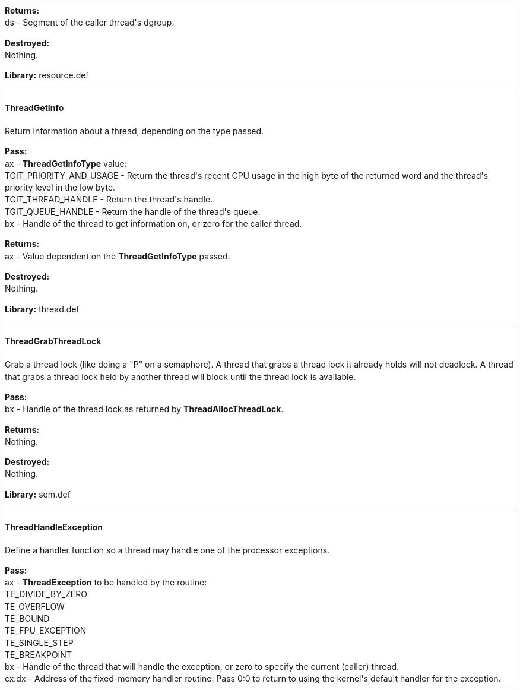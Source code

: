 **Returns:**  
ds - Segment of the caller thread's dgroup.

**Destroyed:**  
Nothing.

**Library:** resource.def

----------
#### ThreadGetInfo
Return information about a thread, depending on the type passed.

**Pass:**  
ax - **ThreadGetInfoType** value:  
TGIT_PRIORITY_AND_USAGE - Return the thread's recent CPU usage in the 
high byte of the returned word and the 
thread's priority level in the low byte.  
TGIT_THREAD_HANDLE - Return the thread's handle.  
TGIT_QUEUE_HANDLE - Return the handle of the thread's queue.  
bx - Handle of the thread to get information on, or zero for the 
caller thread.

**Returns:**  
ax - Value dependent on the **ThreadGetInfoType** passed.

**Destroyed:**  
Nothing.

**Library:** thread.def

----------
#### ThreadGrabThreadLock
Grab a thread lock (like doing a "P" on a semaphore). A thread that grabs a 
thread lock it already holds will not deadlock. A thread that grabs a thread 
lock held by another thread will block until the thread lock is available.

**Pass:**  
bx - Handle of the thread lock as returned by 
**ThreadAllocThreadLock**.

**Returns:**  
Nothing.

**Destroyed:**  
Nothing.

**Library:** sem.def

----------
#### ThreadHandleException
Define a handler function so a thread may handle one of the processor 
exceptions.

**Pass:**  
ax - **ThreadException** to be handled by the routine:  
TE_DIVIDE_BY_ZERO  
TE_OVERFLOW  
TE_BOUND  
TE_FPU_EXCEPTION  
TE_SINGLE_STEP  
TE_BREAKPOINT  
bx - Handle of the thread that will handle the exception, or zero 
to specify the current (caller) thread.  
cx:dx - Address of the fixed-memory handler routine. Pass 0:0 to 
return to using the kernel's default handler for the exception.
